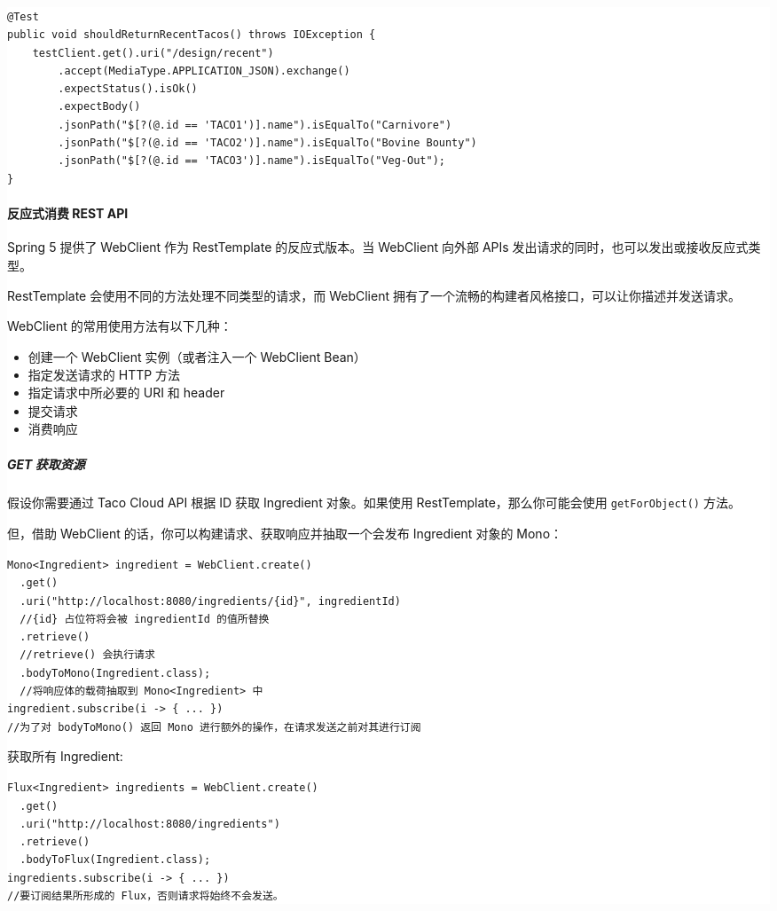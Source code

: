 ```
@Test
public void shouldReturnRecentTacos() throws IOException {
    testClient.get().uri("/design/recent")
        .accept(MediaType.APPLICATION_JSON).exchange()
        .expectStatus().isOk()
        .expectBody()
        .jsonPath("$[?(@.id == 'TACO1')].name").isEqualTo("Carnivore")
        .jsonPath("$[?(@.id == 'TACO2')].name").isEqualTo("Bovine Bounty")
        .jsonPath("$[?(@.id == 'TACO3')].name").isEqualTo("Veg-Out");
}
```

#### 反应式消费 REST API

Spring 5 提供了 WebClient 作为 RestTemplate 的反应式版本。当 WebClient 向外部 APIs 发出请求的同时，也可以发出或接收反应式类型。

RestTemplate 会使用不同的方法处理不同类型的请求，而 WebClient 拥有了一个流畅的构建者风格接口，可以让你描述并发送请求。

WebClient 的常用使用方法有以下几种：

- 创建一个 WebClient 实例（或者注入一个 WebClient Bean）
- 指定发送请求的 HTTP 方法
- 指定请求中所必要的 URI 和 header
- 提交请求
- 消费响应

##### GET 获取资源

假设你需要通过 Taco Cloud API 根据 ID 获取 Ingredient 对象。如果使用 RestTemplate，那么你可能会使用 `getForObject()` 方法。

但，借助 WebClient 的话，你可以构建请求、获取响应并抽取一个会发布 Ingredient 对象的 Mono：

```
Mono<Ingredient> ingredient = WebClient.create()   
  .get()   
  .uri("http://localhost:8080/ingredients/{id}", ingredientId)   
  //{id} 占位符将会被 ingredientId 的值所替换
  .retrieve()   
  //retrieve() 会执行请求
  .bodyToMono(Ingredient.class);  
  //将响应体的载荷抽取到 Mono<Ingredient> 中
ingredient.subscribe(i -> { ... })
//为了对 bodyToMono() 返回 Mono 进行额外的操作，在请求发送之前对其进行订阅
```

获取所有 Ingredient:

```
Flux<Ingredient> ingredients = WebClient.create()   
  .get()
  .uri("http://localhost:8080/ingredients") 
  .retrieve()   
  .bodyToFlux(Ingredient.class); 
ingredients.subscribe(i -> { ... })
//要订阅结果所形成的 Flux，否则请求将始终不会发送。
```
